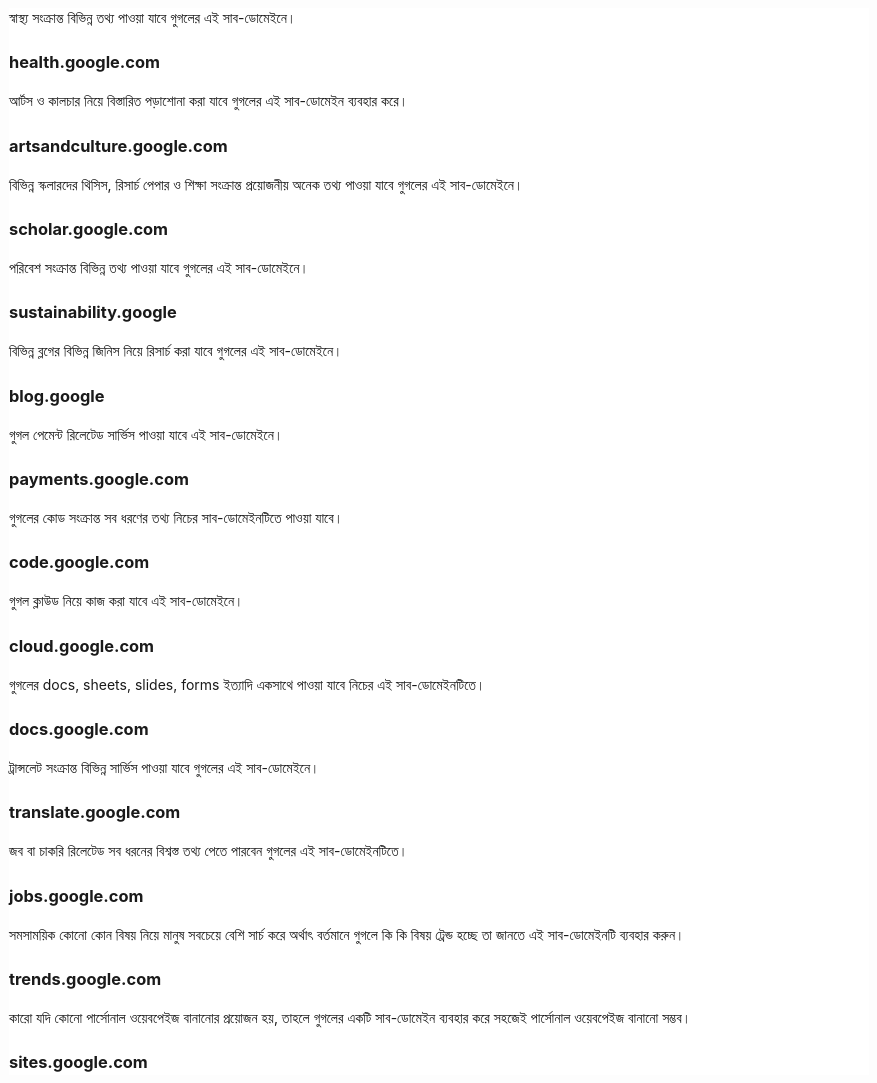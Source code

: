 স্বাস্থ্য সংক্রান্ত বিভিন্ন তথ্য পাওয়া যাবে গুগলের এই সাব-ডোমেইনে। 

### **health.google.com**

আর্টস ও কালচার নিয়ে বিস্তারিত পড়াশোনা করা যাবে গুগলের এই সাব-ডোমেইন ব্যবহার করে। 

### **artsandculture.google.com**

বিভিন্ন স্কলারদের থিসিস, রিসার্চ পেপার ও শিক্ষা সংক্রান্ত প্রয়োজনীয় অনেক তথ্য পাওয়া যাবে গুগলের এই সাব-ডোমেইনে। 

### **scholar.google.com**

পরিবেশ সংক্রান্ত বিভিন্ন তথ্য পাওয়া যাবে গুগলের এই সাব-ডোমেইনে। 

### **sustainability.google**

বিভিন্ন ব্লগের বিভিন্ন জিনিস নিয়ে রিসার্চ করা যাবে গুগলের এই সাব-ডোমেইনে। 

### **blog.g**oogle

গুগল পেমেন্ট রিলেটেড সার্ভিস পাওয়া যাবে এই সাব-ডোমেইনে। 

### **payments.google.com**

গুগলের কোড সংক্রান্ত সব ধরণের তথ্য নিচের সাব-ডোমেইনটিতে পাওয়া যাবে। 

### **code.google.com**

গুগল ক্লাউড নিয়ে কাজ করা যাবে এই সাব-ডোমেইনে। 

### **cloud.google.com**

গুগলের docs, sheets, slides, forms ইত্যাদি একসাথে পাওয়া যাবে নিচের এই সাব-ডোমেইনটিতে। 

### **docs.google.com**

ট্রান্সলেট সংক্রান্ত বিভিন্ন সার্ভিস পাওয়া যাবে গুগলের এই সাব-ডোমেইনে। 

### **translate.google.com**

জব বা চাকরি রিলেটেড সব ধরনের বিশ্বস্ত তথ্য পেতে পারবেন গুগলের এই সাব-ডোমেইনটিতে। 

### **jobs.google.com**

সমসাময়িক কোনো কোন বিষয় নিয়ে মানুষ সবচেয়ে বেশি সার্চ করে অর্থাৎ বর্তমানে গুগলে কি কি বিষয় ট্রেন্ড হচ্ছে তা জানতে এই সাব-ডোমেইনটি ব্যবহার করুন। 

### **trends.google.com**

কারো যদি কোনো পার্সোনাল ওয়েবপেইজ বানানোর প্রয়োজন হয়, তাহলে গুগলের একটি সাব-ডোমেইন ব্যবহার করে সহজেই পার্সোনাল ওয়েবপেইজ বানানো সম্ভব। 

### **sites.google.com**
